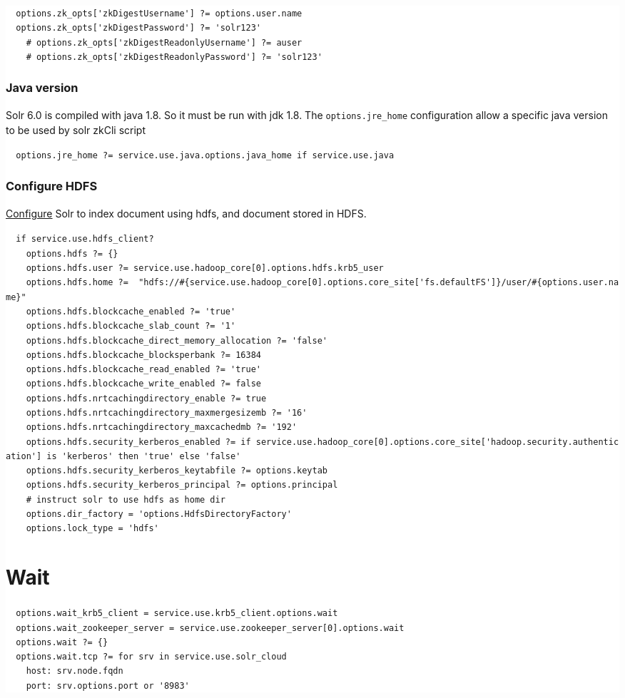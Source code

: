       options.zk_opts['zkDigestUsername'] ?= options.user.name
      options.zk_opts['zkDigestPassword'] ?= 'solr123'
        # options.zk_opts['zkDigestReadonlyUsername'] ?= auser
        # options.zk_opts['zkDigestReadonlyPassword'] ?= 'solr123'

### Java version
Solr 6.0 is compiled with java 1.8.
So it must be run with jdk 1.8.
The `options.jre_home` configuration allow a specific java version to be used by 
solr zkCli script

      options.jre_home ?= service.use.java.options.java_home if service.use.java

### Configure HDFS
[Configure][solr-hdfs] Solr to index document using hdfs, and document stored in HDFS.

      if service.use.hdfs_client?
        options.hdfs ?= {}
        options.hdfs.user ?= service.use.hadoop_core[0].options.hdfs.krb5_user
        options.hdfs.home ?=  "hdfs://#{service.use.hadoop_core[0].options.core_site['fs.defaultFS']}/user/#{options.user.name}"
        options.hdfs.blockcache_enabled ?= 'true'
        options.hdfs.blockcache_slab_count ?= '1'
        options.hdfs.blockcache_direct_memory_allocation ?= 'false'
        options.hdfs.blockcache_blocksperbank ?= 16384
        options.hdfs.blockcache_read_enabled ?= 'true'
        options.hdfs.blockcache_write_enabled ?= false
        options.hdfs.nrtcachingdirectory_enable ?= true
        options.hdfs.nrtcachingdirectory_maxmergesizemb ?= '16'
        options.hdfs.nrtcachingdirectory_maxcachedmb ?= '192'
        options.hdfs.security_kerberos_enabled ?= if service.use.hadoop_core[0].options.core_site['hadoop.security.authentication'] is 'kerberos' then 'true' else 'false'
        options.hdfs.security_kerberos_keytabfile ?= options.keytab
        options.hdfs.security_kerberos_principal ?= options.principal
        # instruct solr to use hdfs as home dir
        options.dir_factory = 'options.HdfsDirectoryFactory'
        options.lock_type = 'hdfs'

# Wait

      options.wait_krb5_client = service.use.krb5_client.options.wait
      options.wait_zookeeper_server = service.use.zookeeper_server[0].options.wait
      options.wait ?= {}
      options.wait.tcp ?= for srv in service.use.solr_cloud
        host: srv.node.fqdn
        port: srv.options.port or '8983'


[solr-ssl]: https://cwiki.apache.org/confluence/display/solr/Enabling+SSL#EnablingSSL-RunSolrCloudwithSSL
[solr-auth]: https://cwiki.apache.org/confluence/display/solr/Rule-Based+Authorization+Plugin
[solr-hdfs]: http://fr.hortonworks.com/hadoop-tutorial/searching-data-solr/
[solr-6.6.]: https://lucene.apache.org/solr/guide/6_6/kerberos-authentication-plugin.html